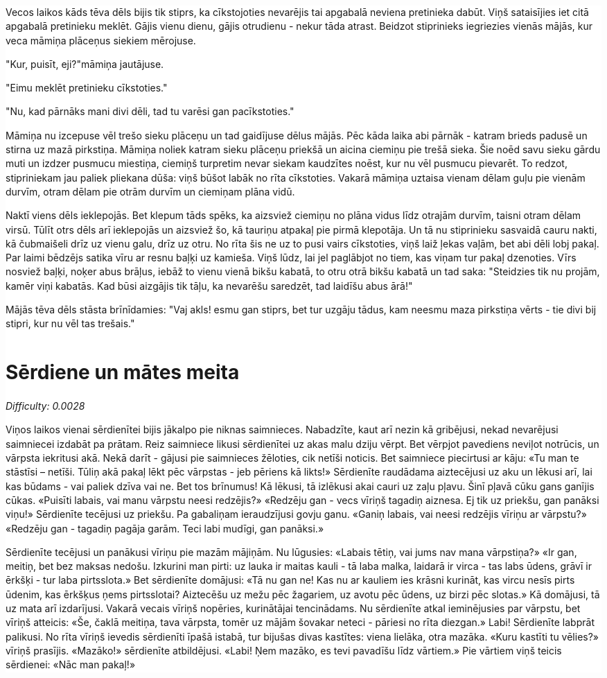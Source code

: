 
Vecos laikos kāds tēva dēls bijis tik stiprs, ka cīkstojoties nevarējis tai apgabalā neviena pretinieka dabūt. Viņš sataisījies iet citā apgabalā pretinieku meklēt. Gājis vienu dienu, gājis otrudienu - nekur tāda atrast. Beidzot stiprinieks iegriezies vienās mājās, kur veca māmiņa plāceņus siekiem mērojuse.


 "Kur, puisīt, eji?"māmiņa jautājuse.


 "Eimu meklēt pretinieku cīkstoties."


 "Nu, kad pārnāks mani divi dēli, tad tu varēsi gan pacīkstoties."


 Māmiņa nu izcepuse vēl trešo sieku plāceņu un tad gaidījuse dēlus mājās. Pēc kāda laika abi pārnāk - katram brieds padusē un stirna uz mazā pirkstiņa. Māmiņa noliek katram sieku plāceņu priekšā un aicina ciemiņu pie trešā sieka. Šie noēd savu sieku gārdu muti un izdzer pusmucu miestiņa, ciemiņš turpretim nevar siekam kaudzītes noēst, kur nu vēl pusmucu pievarēt. To redzot, stipriniekam jau paliek pliekana dūša: viņš būšot labāk no rīta cīkstoties. Vakarā māmiņa uztaisa vienam dēlam guļu pie vienām durvīm, otram dēlam pie otrām durvīm un ciemiņam plāna vidū.


 Naktī viens dēls ieklepojās. Bet klepum tāds spēks, ka aizsviež ciemiņu no plāna vidus līdz otrajām durvīm, taisni otram dēlam virsū. Tūlīt otrs dēls arī ieklepojās un aizsviež šo, kā tauriņu atpakaļ pie pirmā klepotāja. Un tā nu stiprinieku sasvaidā cauru nakti, kā čubmaišeli drīz uz vienu galu, drīz uz otru. No rīta šis ne uz to pusi vairs cīkstoties, viņš laiž ļekas vaļām, bet abi dēli lobj pakaļ. Par laimi bēdzējs satika vīru ar resnu baļķi uz kamieša. Viņš lūdz, lai jel paglābjot no tiem, kas viņam tur pakaļ dzenoties. Vīrs nosviež baļķi, noķer abus brāļus, iebāž to vienu vienā bikšu kabatā, to otru otrā bikšu kabatā un tad saka: "Steidzies tik nu projām, kamēr viņi kabatās. Kad būsi aizgājis tik tāļu, ka nevarēšu saredzēt, tad laidīšu abus ārā!"


 Mājās tēva dēls stāsta brīnīdamies: "Vaj akls! esmu gan stiprs, bet tur uzgāju tādus, kam neesmu maza pirkstiņa vērts - tie divi bij stipri, kur nu vēl tas trešais."


# Sērdiene un mātes meita
*Difficulty: 0.0028*

Viņos laikos vienai sērdienītei bijis jākalpo pie niknas saimnieces. Nabadzīte, kaut arī nezin kā gribējusi, nekad nevarējusi saimniecei izdabāt pa prātam. Reiz saimniece likusi sērdienītei uz akas malu dziju vērpt. Bet vērpjot pavediens neviļot notrūcis, un vārpsta iekritusi akā. Nekā darīt - gājusi pie saimnieces žēloties, cik netīši noticis. Bet saimniece piecirtusi ar kāju:
 «Tu man te stāstīsi – netīši. Tūliņ akā pakaļ lēkt pēc vārpstas - jeb pēriens kā likts!»
 Sērdienīte raudādama aiztecējusi uz aku un lēkusi arī, lai kas būdams - vai paliek dzīva vai ne. Bet tos brīnumus! Kā lēkusi, tā izlēkusi akai cauri uz zaļu pļavu. Šinī pļavā cūku gans ganījis cūkas.
 «Puisīti labais, vai manu vārpstu neesi redzējis?»
 «Redzēju gan - vecs vīriņš tagadiņ aiznesa. Ej tik uz priekšu, gan panāksi viņu!»
 Sērdienīte tecējusi uz priekšu. Pa gabaliņam ieraudzījusi govju ganu.
 «Ganiņ labais, vai neesi redzējis vīriņu ar vārpstu?»
 «Redzēju gan - tagadiņ pagāja garām. Teci labi mudīgi, gan panāksi.»

 Sērdienīte tecējusi un panākusi vīriņu pie mazām mājiņām. Nu lūgusies:
 «Labais tētiņ, vai jums nav mana vārpstiņa?»
 «Ir gan, meitiņ, bet bez maksas nedošu. Izkurini man pirti: uz lauka ir maitas kauli - tā laba malka, laidarā ir virca - tas labs ūdens, grāvī ir ērkšķi - tur laba pirtsslota.»
 Bet sērdienīte domājusi:
 «Tā nu gan ne! Kas nu ar kauliem ies krāsni kurināt, kas vircu nesīs pirts ūdenim, kas ērkšķus ņems pirtsslotai? Aiztecēšu uz mežu pēc žagariem, uz avotu pēc ūdens, uz birzi pēc slotas.»
 Kā domājusi, tā uz mata arī izdarījusi. Vakarā vecais vīriņš nopēries, kurinātājai tencinādams. Nu sērdienīte atkal ieminējusies par vārpstu, bet vīriņš atteicis:
 «Še, čaklā meitiņa, tava vārpsta, tomēr uz mājām šovakar neteci - pāriesi no rīta diezgan.»
 Labi! Sērdienīte labprāt palikusi. No rīta vīriņš ievedis sērdienīti īpašā istabā, tur bijušas divas kastītes: viena lielāka, otra mazāka.
 «Kuru kastīti tu vēlies?» vīriņš prasījis.
 «Mazāko!» sērdienīte atbildējusi.
 «Labi! Ņem mazāko, es tevi pavadīšu līdz vārtiem.»
 Pie vārtiem viņš teicis sērdienei: «Nāc man pakaļ!»